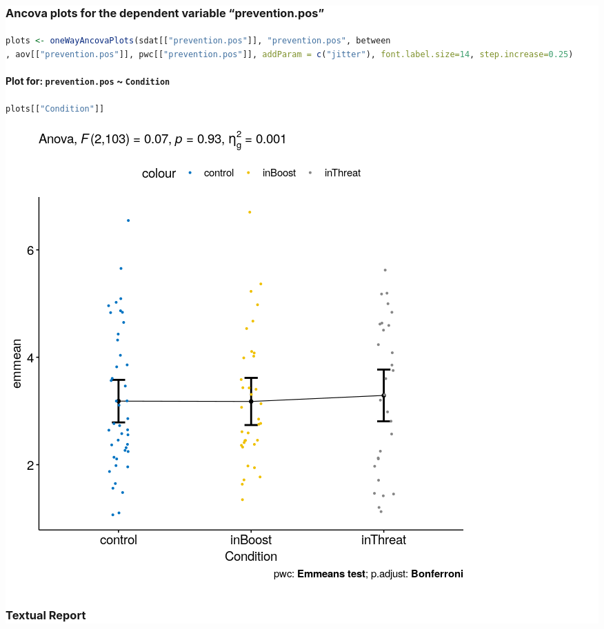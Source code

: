 ### Ancova plots for the dependent variable “prevention.pos”

``` r
plots <- oneWayAncovaPlots(sdat[["prevention.pos"]], "prevention.pos", between
, aov[["prevention.pos"]], pwc[["prevention.pos"]], addParam = c("jitter"), font.label.size=14, step.increase=0.25)
```

#### Plot for: `prevention.pos` \~ `Condition`

``` r
plots[["Condition"]]
```

![](ancova_files/figure-gfm/unnamed-chunk-25-1.png)

### Textual Report
